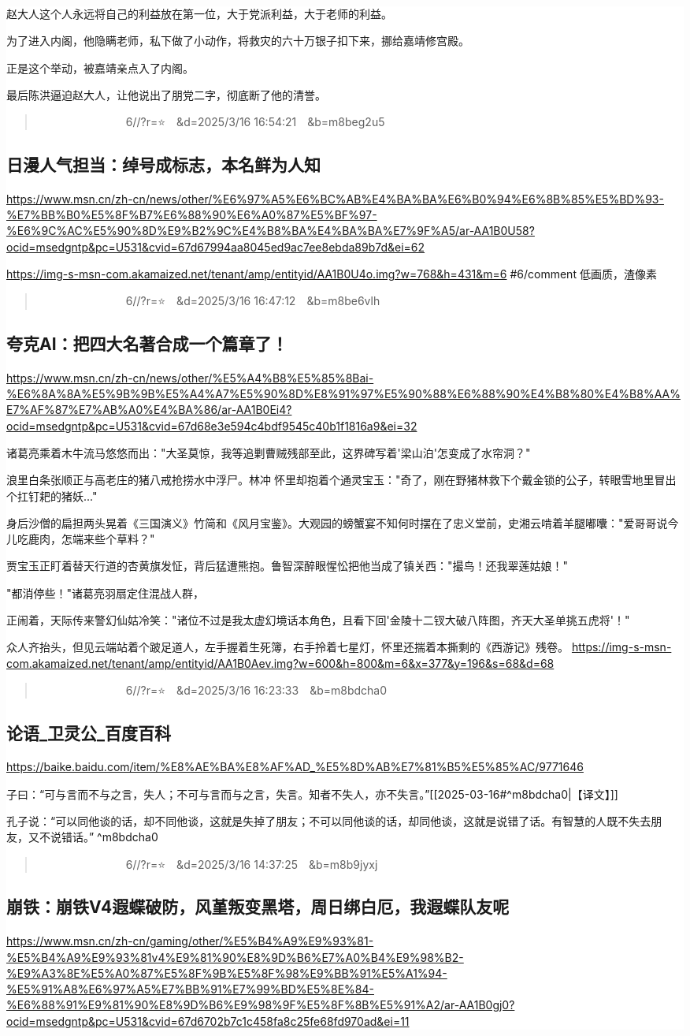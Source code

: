 赵大人这个人永远将自己的利益放在第一位，大于党派利益，大于老师的利益。

为了进入内阁，他隐瞒老师，私下做了小动作，将救灾的六十万银子扣下来，挪给嘉靖修宫殿。

正是这个举动，被嘉靖亲点入了内阁。

最后陈洪逼迫赵大人，让他说出了朋党二字，彻底断了他的清誉。

>　　　　　　　　6//?r=⭐　&d=2025/3/16 16:54:21　&b=m8beg2u5
## 日漫人气担当：绰号成标志，本名鲜为人知
https://www.msn.cn/zh-cn/news/other/%E6%97%A5%E6%BC%AB%E4%BA%BA%E6%B0%94%E6%8B%85%E5%BD%93-%E7%BB%B0%E5%8F%B7%E6%88%90%E6%A0%87%E5%BF%97-%E6%9C%AC%E5%90%8D%E9%B2%9C%E4%B8%BA%E4%BA%BA%E7%9F%A5/ar-AA1B0U58?ocid=msedgntp&pc=U531&cvid=67d67994aa8045ed9ac7ee8ebda89b7d&ei=62

https://img-s-msn-com.akamaized.net/tenant/amp/entityid/AA1B0U4o.img?w=768&h=431&m=6
#6/comment 低画质，渣像素

>　　　　　　　　6//?r=⭐　&d=2025/3/16 16:47:12　&b=m8be6vlh
## 夸克AI：把四大名著合成一个篇章了！
https://www.msn.cn/zh-cn/news/other/%E5%A4%B8%E5%85%8Bai-%E6%8A%8A%E5%9B%9B%E5%A4%A7%E5%90%8D%E8%91%97%E5%90%88%E6%88%90%E4%B8%80%E4%B8%AA%E7%AF%87%E7%AB%A0%E4%BA%86/ar-AA1B0Ei4?ocid=msedgntp&pc=U531&cvid=67d68e3e594c4bdf9545c40b1f1816a9&ei=32

诸葛亮乘着木牛流马悠悠而出："大圣莫惊，我等追剿曹贼残部至此，这界碑写着'梁山泊'怎变成了水帘洞？"

浪里白条张顺正与高老庄的猪八戒抢捞水中浮尸。林冲
怀里却抱着个通灵宝玉："奇了，刚在野猪林救下个戴金锁的公子，转眼雪地里冒出个扛钉耙的猪妖..."

身后沙僧的扁担两头晃着《三国演义》竹简和《风月宝鉴》。大观园的螃蟹宴不知何时摆在了忠义堂前，史湘云啃着羊腿嘟囔："爱哥哥说今儿吃鹿肉，怎端来些个草料？"

贾宝玉正盯着替天行道的杏黄旗发怔，背后猛遭熊抱。鲁智深醉眼惺忪把他当成了镇关西："撮鸟！还我翠莲姑娘！"

"都消停些！"诸葛亮羽扇定住混战人群，

正闹着，天际传来警幻仙姑冷笑："诸位不过是我太虚幻境话本角色，且看下回'金陵十二钗大破八阵图，齐天大圣单挑五虎将'！"

众人齐抬头，但见云端站着个跛足道人，左手握着生死簿，右手拎着七星灯，怀里还揣着本撕剩的《西游记》残卷。
https://img-s-msn-com.akamaized.net/tenant/amp/entityid/AA1B0Aev.img?w=600&h=800&m=6&x=377&y=196&s=68&d=68

>　　　　　　　　6//?r=⭐　&d=2025/3/16 16:23:33　&b=m8bdcha0
## 论语_卫灵公_百度百科
https://baike.baidu.com/item/%E8%AE%BA%E8%AF%AD_%E5%8D%AB%E7%81%B5%E5%85%AC/9771646

子曰：“可与言而不与之言，失人；不可与言而与之言，失言。知者不失人，亦不失言。”[[2025-03-16#^m8bdcha0|【译文】]]

孔子说：“可以同他谈的话，却不同他谈，这就是失掉了朋友；不可以同他谈的话，却同他谈，这就是说错了话。有智慧的人既不失去朋友，又不说错话。” ^m8bdcha0

>　　　　　　　　6//?r=⭐　&d=2025/3/16 14:37:25　&b=m8b9jyxj
## 崩铁：崩铁V4遐蝶破防，风堇叛变黑塔，周日绑白厄，我遐蝶队友呢
https://www.msn.cn/zh-cn/gaming/other/%E5%B4%A9%E9%93%81-%E5%B4%A9%E9%93%81v4%E9%81%90%E8%9D%B6%E7%A0%B4%E9%98%B2-%E9%A3%8E%E5%A0%87%E5%8F%9B%E5%8F%98%E9%BB%91%E5%A1%94-%E5%91%A8%E6%97%A5%E7%BB%91%E7%99%BD%E5%8E%84-%E6%88%91%E9%81%90%E8%9D%B6%E9%98%9F%E5%8F%8B%E5%91%A2/ar-AA1B0gj0?ocid=msedgntp&pc=U531&cvid=67d6702b7c1c458fa8c25fe68fd970ad&ei=11
